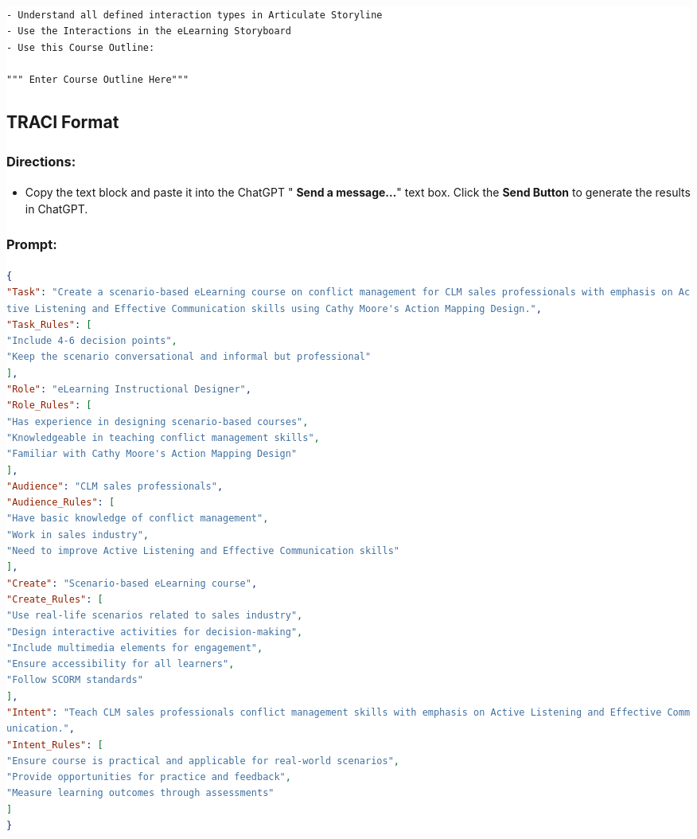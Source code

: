 ```
- Understand all defined interaction types in Articulate Storyline
- Use the Interactions in the eLearning Storyboard
- Use this Course Outline:

""" Enter Course Outline Here"""
```

## TRACI Format

### Directions:

- Copy the text block and paste it into the ChatGPT " **Send a message…**" text box. Click the **Send Button** to generate the results in ChatGPT.

### Prompt:
```json
{
"Task": "Create a scenario-based eLearning course on conflict management for CLM sales professionals with emphasis on Active Listening and Effective Communication skills using Cathy Moore's Action Mapping Design.",
"Task_Rules": [
"Include 4-6 decision points",
"Keep the scenario conversational and informal but professional"
],
"Role": "eLearning Instructional Designer",
"Role_Rules": [
"Has experience in designing scenario-based courses",
"Knowledgeable in teaching conflict management skills",
"Familiar with Cathy Moore's Action Mapping Design"
],
"Audience": "CLM sales professionals",
"Audience_Rules": [
"Have basic knowledge of conflict management",
"Work in sales industry",
"Need to improve Active Listening and Effective Communication skills"
],
"Create": "Scenario-based eLearning course",
"Create_Rules": [
"Use real-life scenarios related to sales industry",
"Design interactive activities for decision-making",
"Include multimedia elements for engagement",
"Ensure accessibility for all learners",
"Follow SCORM standards"
],
"Intent": "Teach CLM sales professionals conflict management skills with emphasis on Active Listening and Effective Communication.",
"Intent_Rules": [
"Ensure course is practical and applicable for real-world scenarios",
"Provide opportunities for practice and feedback",
"Measure learning outcomes through assessments"
]
}
```
